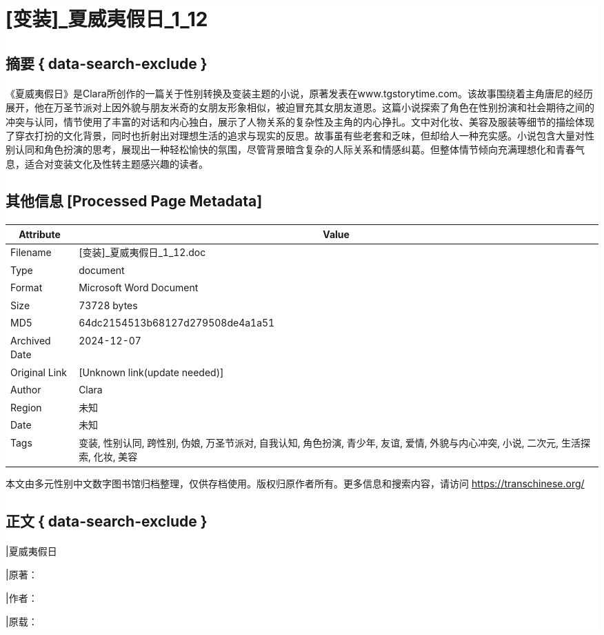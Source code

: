 # [变装]_夏威夷假日_1_12



## 摘要  { data-search-exclude }


《夏威夷假日》是Clara所创作的一篇关于性别转换及变装主题的小说，原著发表在www.tgstorytime.com。该故事围绕着主角唐尼的经历展开，他在万圣节派对上因外貌与朋友米奇的女朋友形象相似，被迫冒充其女朋友道恩。这篇小说探索了角色在性别扮演和社会期待之间的冲突与认同，情节使用了丰富的对话和内心独白，展示了人物关系的复杂性及主角的内心挣扎。文中对化妆、美容及服装等细节的描绘体现了穿衣打扮的文化背景，同时也折射出对理想生活的追求与现实的反思。故事虽有些老套和乏味，但却给人一种充实感。小说包含大量对性别认同和角色扮演的思考，展现出一种轻松愉快的氛围，尽管背景暗含复杂的人际关系和情感纠葛。但整体情节倾向充满理想化和青春气息，适合对变装文化及性转主题感兴趣的读者。



## 其他信息 [Processed Page Metadata]

| Attribute       | Value                                  |
|-----------------|----------------------------------------|
| Filename        | [变装]_夏威夷假日_1_12.doc                             |
| Type            | document                                 |
| Format          | Microsoft Word Document                               |
| Size            | 73728 bytes                           |
| MD5             | 64dc2154513b68127d279508de4a1a51                                  |
| Archived Date   | 2024-12-07                             |
| Original Link   | [Unknown link(update needed)]                         |
| Author          | Clara                               |
| Region          | 未知                               |
| Date            | 未知                                 |
| Tags            | 变装, 性别认同, 跨性别, 伪娘, 万圣节派对, 自我认知, 角色扮演, 青少年, 友谊, 爱情, 外貌与内心冲突, 小说, 二次元, 生活探索, 化妆, 美容                                 |

本文由多元性别中文数字图书馆归档整理，仅供存档使用。版权归原作者所有。更多信息和搜索内容，请访问 <https://transchinese.org/>


## 正文 { data-search-exclude }


|夏威夷假日

|原著：

|作者：

|原载：
